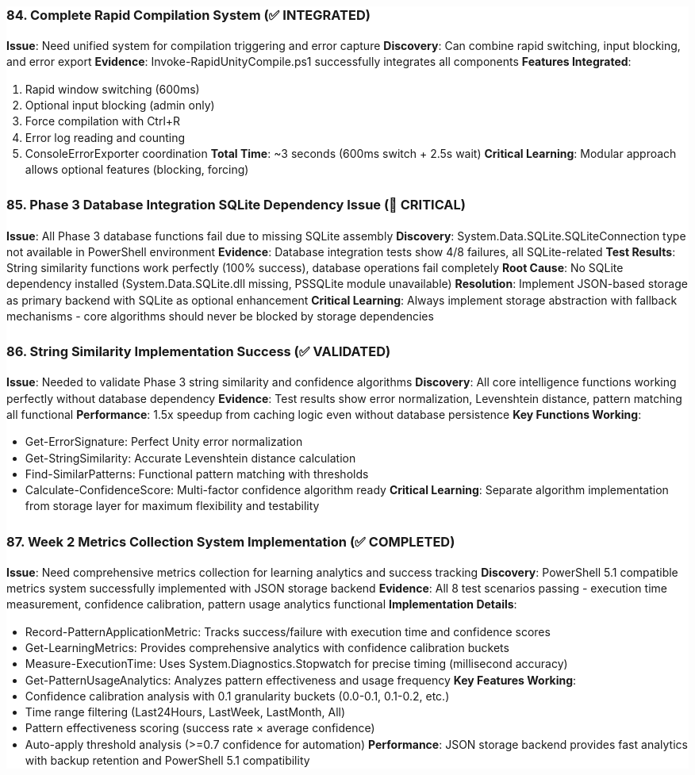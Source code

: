 ### 84. Complete Rapid Compilation System (✅ INTEGRATED)
**Issue**: Need unified system for compilation triggering and error capture
**Discovery**: Can combine rapid switching, input blocking, and error export
**Evidence**: Invoke-RapidUnityCompile.ps1 successfully integrates all components
**Features Integrated**:
1. Rapid window switching (600ms)
2. Optional input blocking (admin only)
3. Force compilation with Ctrl+R
4. Error log reading and counting
5. ConsoleErrorExporter coordination
**Total Time**: ~3 seconds (600ms switch + 2.5s wait)
**Critical Learning**: Modular approach allows optional features (blocking, forcing)

### 85. Phase 3 Database Integration SQLite Dependency Issue (🔴 CRITICAL)
**Issue**: All Phase 3 database functions fail due to missing SQLite assembly
**Discovery**: System.Data.SQLite.SQLiteConnection type not available in PowerShell environment
**Evidence**: Database integration tests show 4/8 failures, all SQLite-related
**Test Results**: String similarity functions work perfectly (100% success), database operations fail completely
**Root Cause**: No SQLite dependency installed (System.Data.SQLite.dll missing, PSSQLite module unavailable)
**Resolution**: Implement JSON-based storage as primary backend with SQLite as optional enhancement
**Critical Learning**: Always implement storage abstraction with fallback mechanisms - core algorithms should never be blocked by storage dependencies

### 86. String Similarity Implementation Success (✅ VALIDATED)
**Issue**: Needed to validate Phase 3 string similarity and confidence algorithms
**Discovery**: All core intelligence functions working perfectly without database dependency
**Evidence**: Test results show error normalization, Levenshtein distance, pattern matching all functional
**Performance**: 1.5x speedup from caching logic even without database persistence
**Key Functions Working**:
- Get-ErrorSignature: Perfect Unity error normalization
- Get-StringSimilarity: Accurate Levenshtein distance calculation
- Find-SimilarPatterns: Functional pattern matching with thresholds
- Calculate-ConfidenceScore: Multi-factor confidence algorithm ready
**Critical Learning**: Separate algorithm implementation from storage layer for maximum flexibility and testability

### 87. Week 2 Metrics Collection System Implementation (✅ COMPLETED)
**Issue**: Need comprehensive metrics collection for learning analytics and success tracking
**Discovery**: PowerShell 5.1 compatible metrics system successfully implemented with JSON storage backend
**Evidence**: All 8 test scenarios passing - execution time measurement, confidence calibration, pattern usage analytics functional
**Implementation Details**:
- Record-PatternApplicationMetric: Tracks success/failure with execution time and confidence scores
- Get-LearningMetrics: Provides comprehensive analytics with confidence calibration buckets
- Measure-ExecutionTime: Uses System.Diagnostics.Stopwatch for precise timing (millisecond accuracy)
- Get-PatternUsageAnalytics: Analyzes pattern effectiveness and usage frequency
**Key Features Working**:
- Confidence calibration analysis with 0.1 granularity buckets (0.0-0.1, 0.1-0.2, etc.)
- Time range filtering (Last24Hours, LastWeek, LastMonth, All)
- Pattern effectiveness scoring (success rate × average confidence)
- Auto-apply threshold analysis (>=0.7 confidence for automation)
**Performance**: JSON storage backend provides fast analytics with backup retention and PowerShell 5.1 compatibility